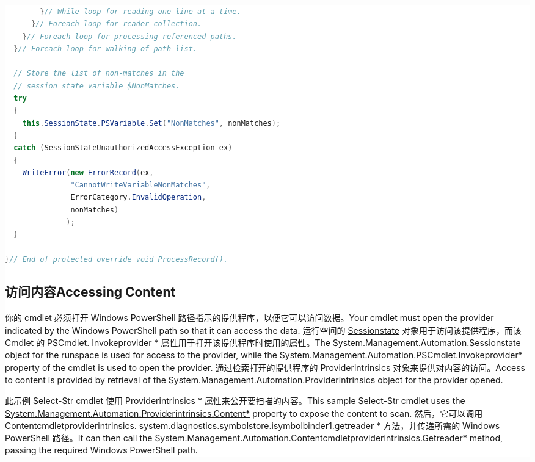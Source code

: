 ```csharp
        }// While loop for reading one line at a time.
      }// Foreach loop for reader collection.
    }// Foreach loop for processing referenced paths.
  }// Foreach loop for walking of path list.

  // Store the list of non-matches in the
  // session state variable $NonMatches.
  try
  {
    this.SessionState.PSVariable.Set("NonMatches", nonMatches);
  }
  catch (SessionStateUnauthorizedAccessException ex)
  {
    WriteError(new ErrorRecord(ex,
               "CannotWriteVariableNonMatches",
               ErrorCategory.InvalidOperation,
               nonMatches)
              );
  }

}// End of protected override void ProcessRecord().
```

## <a name="accessing-content"></a><span data-ttu-id="1de8b-174">访问内容</span><span class="sxs-lookup"><span data-stu-id="1de8b-174">Accessing Content</span></span>

<span data-ttu-id="1de8b-175">你的 cmdlet 必须打开 Windows PowerShell 路径指示的提供程序，以便它可以访问数据。</span><span class="sxs-lookup"><span data-stu-id="1de8b-175">Your cmdlet must open the provider indicated by the Windows PowerShell path so that it can access the data.</span></span> <span data-ttu-id="1de8b-176">运行空间的 [Sessionstate](/dotnet/api/System.Management.Automation.SessionState) 对象用于访问该提供程序，而该 Cmdlet 的 [PSCmdlet. Invokeprovider \*](/dotnet/api/System.Management.Automation.PSCmdlet.InvokeProvider) 属性用于打开该提供程序时使用的属性。</span><span class="sxs-lookup"><span data-stu-id="1de8b-176">The [System.Management.Automation.Sessionstate](/dotnet/api/System.Management.Automation.SessionState) object for the runspace is used for access to the provider, while the [System.Management.Automation.PSCmdlet.Invokeprovider\*](/dotnet/api/System.Management.Automation.PSCmdlet.InvokeProvider) property of the cmdlet is used to open the provider.</span></span> <span data-ttu-id="1de8b-177">通过检索打开的提供程序的 [Providerintrinsics](/dotnet/api/System.Management.Automation.ProviderIntrinsics) 对象来提供对内容的访问。</span><span class="sxs-lookup"><span data-stu-id="1de8b-177">Access to content is provided by retrieval of the [System.Management.Automation.Providerintrinsics](/dotnet/api/System.Management.Automation.ProviderIntrinsics) object for the provider opened.</span></span>

<span data-ttu-id="1de8b-178">此示例 Select-Str cmdlet 使用 [Providerintrinsics \*](/dotnet/api/System.Management.Automation.ProviderIntrinsics.Content) 属性来公开要扫描的内容。</span><span class="sxs-lookup"><span data-stu-id="1de8b-178">This sample Select-Str cmdlet uses the [System.Management.Automation.Providerintrinsics.Content\*](/dotnet/api/System.Management.Automation.ProviderIntrinsics.Content) property to expose the content to scan.</span></span> <span data-ttu-id="1de8b-179">然后，它可以调用 [Contentcmdletproviderintrinsics. system.diagnostics.symbolstore.isymbolbinder1.getreader \*](/dotnet/api/System.Management.Automation.ContentCmdletProviderIntrinsics.GetReader) 方法，并传递所需的 Windows PowerShell 路径。</span><span class="sxs-lookup"><span data-stu-id="1de8b-179">It can then call the [System.Management.Automation.Contentcmdletproviderintrinsics.Getreader\*](/dotnet/api/System.Management.Automation.ContentCmdletProviderIntrinsics.GetReader) method, passing the required Windows PowerShell path.</span></span>
